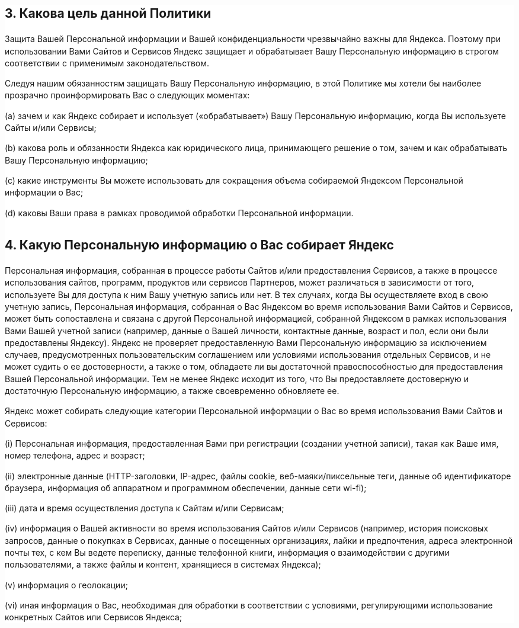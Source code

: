   3\. Какова цель данной Политики
-------------------------------

 Защита Вашей Персональной информации и Вашей конфиденциальности чрезвычайно важны для Яндекса. Поэтому при использовании Вами Сайтов и Сервисов Яндекс защищает и обрабатывает Вашу Персональную информацию в строгом соответствии с применимым законодательством.

 Следуя нашим обязанностям защищать Вашу Персональную информацию, в этой Политике мы хотели бы наиболее прозрачно проинформировать Вас о следующих моментах:

 (a) зачем и как Яндекс собирает и использует («обрабатывает») Вашу Персональную информацию, когда Вы используете Сайты и/или Сервисы;

 (b) какова роль и обязанности Яндекса как юридического лица, принимающего решение о том, зачем и как обрабатывать Вашу Персональную информацию;

 (c) какие инструменты Вы можете использовать для сокращения объема собираемой Яндексом Персональной информации о Вас;

 (d) каковы Ваши права в рамках проводимой обработки Персональной информации.

  4\. Какую Персональную информацию о Вас собирает Яндекс
-------------------------------------------------------

 Персональная информация, собранная в процессе работы Сайтов и/или предоставления Сервисов, а также в процессе использования сайтов, программ, продуктов или сервисов Партнеров, может различаться в зависимости от того, используете Вы для доступа к ним Вашу учетную запись или нет. В тех случаях, когда Вы осуществляете вход в свою учетную запись, Персональная информация, собранная о Вас Яндексом во время использования Вами Сайтов и Сервисов, может быть сопоставлена и связана с другой Персональной информацией, собранной Яндексом в рамках использования Вами Вашей учетной записи (например, данные о Вашей личности, контактные данные, возраст и пол, если они были предоставлены Яндексу). Яндекс не проверяет предоставленную Вами Персональную информацию за исключением случаев, предусмотренных пользовательским соглашением или условиями использования отдельных Сервисов, и не может судить о ее достоверности, а также о том, обладаете ли вы достаточной правоспособностью для предоставления Вашей Персональной информации. Тем не менее Яндекс исходит из того, что Вы предоставляете достоверную и достаточную Персональную информацию, а также своевременно обновляете ее.

 Яндекс может собирать следующие категории Персональной информации о Вас во время использования Вами Сайтов и Сервисов:

 (i) Персональная информация, предоставленная Вами при регистрации (создании учетной записи), такая как Ваше имя, номер телефона, адрес и возраст;

 (ii) электронные данные (HTTP\-заголовки, IP\-адрес, файлы cookie, веб\-маяки/пиксельные теги, данные об идентификаторе браузера, информация об аппаратном и программном обеспечении, данные сети wi\-fi);

 (iii) дата и время осуществления доступа к Сайтам и/или Сервисам;

 (iv) информация о Вашей активности во время использования Сайтов и/или Сервисов (например, история поисковых запросов, данные о покупках в Сервисах, данные о посещенных организациях, лайки и предпочтения, адреса электронной почты тех, с кем Вы ведете переписку, данные телефонной книги, информация о взаимодействии с другими пользователями, а также файлы и контент, хранящиеся в системах Яндекса);

 (v) информация о геолокации;

 (vi) иная информация о Вас, необходимая для обработки в соответствии с условиями, регулирующими использование конкретных Сайтов или Сервисов Яндекса;
